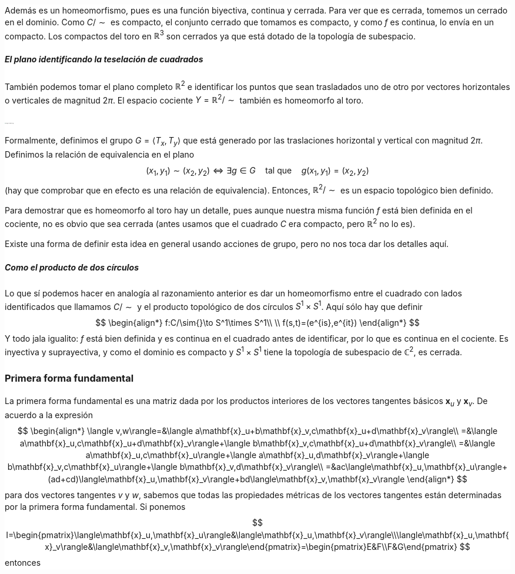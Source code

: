 Además es un homeomorfismo, pues es una función biyectiva, continua y cerrada. Para ver que es cerrada,  tomemos un cerrado en el dominio. Como $C/\sim{}$ es compacto, el conjunto cerrado que tomamos es compacto, y como $f$ es continua, lo envía en un compacto. Los compactos del toro en $\mathbb{R}^3$ son cerrados ya que está dotado de la topología de subespacio.

##### El plano identificando la teselación de cuadrados

También podemos tomar el plano completo $\mathbb{R}^2$ e identificar los puntos que sean trasladados uno de otro por vectores horizontales o verticales de magnitud $2\pi$. El espacio cociente $Y=\mathbb{R}^2/\sim{}$ también es homeomorfo al toro.

<img src="https://upload.wikimedia.org/wikipedia/commons/thumb/d/d4/Tiling_4b_simple.svg/1920px-Tiling_4b_simple.svg.png" alt="Tiling 4b simple.svg" style="zoom:10%;" />

Formalmente, definimos el grupo $G=\langle T_x,T_y\rangle$ que está generado por las traslaciones horizontal y vertical con magnitud $2π$. Definimos la relación de equivalencia en el plano
$$
(x_1,y_1)\sim{} (x_2,y_2)\iff \exists g\in G\quad \text{tal que}\quad g(x_1,y_1)=(x_2,y_2)
$$
(hay que comprobar que en efecto es una relación de equivalencia). Entonces, $\mathbb{R}^2/\sim{}$ es un espacio topológico bien definido.

Para demostrar que es homeomorfo al toro hay un detalle, pues aunque nuestra misma función $f$ está bien definida en el cociente, no es obvio que sea cerrada (antes usamos que el cuadrado $C$ era compacto, pero $\mathbb{R}^2$ no lo es).

Existe una forma de definir esta idea en general usando acciones de grupo, pero no nos toca dar los detalles aquí.

##### Como el producto de dos círculos

Lo que sí podemos hacer en analogía al razonamiento anterior es dar un homeomorfismo entre el cuadrado con lados identificados que llamamos $C/\sim{}$ y el producto topológico de dos círculos $S^1\times S^1$. Aquí sólo hay que definir
$$
\begin{align*}
f:C/\sim{}\to S^1\times S^1\\ \\
f(s,t)=(e^{is},e^{it})
\end{align*}
$$
Y todo jala igualito: $f$ está bien definida y es continua en el cuadrado antes de identificar, por lo que es continua en el cociente. Es inyectiva y suprayectiva, y como el dominio es compacto y $S^1\times S^1$ tiene la topología de subespacio de $\mathbb{C}^2$, es cerrada.

### Primera forma fundamental

La primera forma fundamental es una matriz dada por los productos interiores de los vectores tangentes básicos $\mathbf{x}_u$ y $\mathbf{x}_v$. De acuerdo a la expresión
$$
\begin{align*}
\langle v,w\rangle=&\langle a\mathbf{x}_u+b\mathbf{x}_v,c\mathbf{x}_u+d\mathbf{x}_v\rangle\\
=&\langle a\mathbf{x}_u,c\mathbf{x}_u+d\mathbf{x}_v\rangle+\langle b\mathbf{x}_v,c\mathbf{x}_u+d\mathbf{x}_v\rangle\\
=&\langle a\mathbf{x}_u,c\mathbf{x}_u\rangle+\langle a\mathbf{x}_u,d\mathbf{x}_v\rangle+\langle b\mathbf{x}_v,c\mathbf{x}_u\rangle+\langle b\mathbf{x}_v,d\mathbf{x}_v\rangle\\
=&ac\langle\mathbf{x}_u,\mathbf{x}_u\rangle+(ad+cd)\langle\mathbf{x}_u,\mathbf{x}_v\rangle+bd\langle\mathbf{x}_v,\mathbf{x}_v\rangle
\end{align*}
$$
para dos vectores tangentes $v$ y $w$, sabemos que todas las propiedades métricas de los vectores tangentes están determinadas por la primera forma fundamental. Si ponemos
$$
I=\begin{pmatrix}\langle\mathbf{x}_u,\mathbf{x}_u\rangle&\langle\mathbf{x}_u,\mathbf{x}_v\rangle\\\langle\mathbf{x}_u,\mathbf{x}_v\rangle&\langle\mathbf{x}_v,\mathbf{x}_v\rangle\end{pmatrix}=\begin{pmatrix}E&F\\F&G\end{pmatrix}
$$
entonces